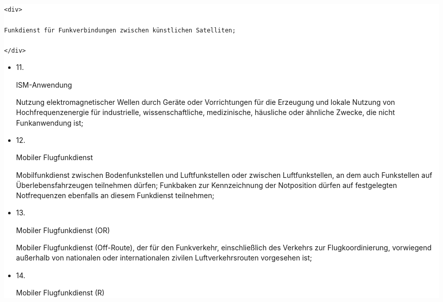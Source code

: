     <div>
    
    Funkdienst für Funkverbindungen zwischen künstlichen Satelliten;
    
    </div>

  - 11\.
    
    <div>
    
    ISM-Anwendung
    
    </div>
    
    <div>
    
    Nutzung elektromagnetischer Wellen durch Geräte oder Vorrichtungen
    für die Erzeugung und lokale Nutzung von Hochfrequenzenergie für
    industrielle, wissenschaftliche, medizinische, häusliche oder
    ähnliche Zwecke, die nicht Funkanwendung ist;
    
    </div>

  - 12\.
    
    <div>
    
    Mobiler Flugfunkdienst
    
    </div>
    
    <div>
    
    Mobilfunkdienst zwischen Bodenfunkstellen und Luftfunkstellen oder
    zwischen Luftfunkstellen, an dem auch Funkstellen auf
    Überlebensfahrzeugen teilnehmen dürfen; Funkbaken zur Kennzeichnung
    der Notposition dürfen auf festgelegten Notfrequenzen ebenfalls an
    diesem Funkdienst teilnehmen;
    
    </div>

  - 13\.
    
    <div>
    
    Mobiler Flugfunkdienst (OR)
    
    </div>
    
    <div>
    
    Mobiler Flugfunkdienst (Off-Route), der für den Funkverkehr,
    einschließlich des Verkehrs zur Flugkoordinierung, vorwiegend
    außerhalb von nationalen oder internationalen zivilen
    Luftverkehrsrouten vorgesehen ist;
    
    </div>

  - 14\.
    
    <div>
    
    Mobiler Flugfunkdienst (R)
    